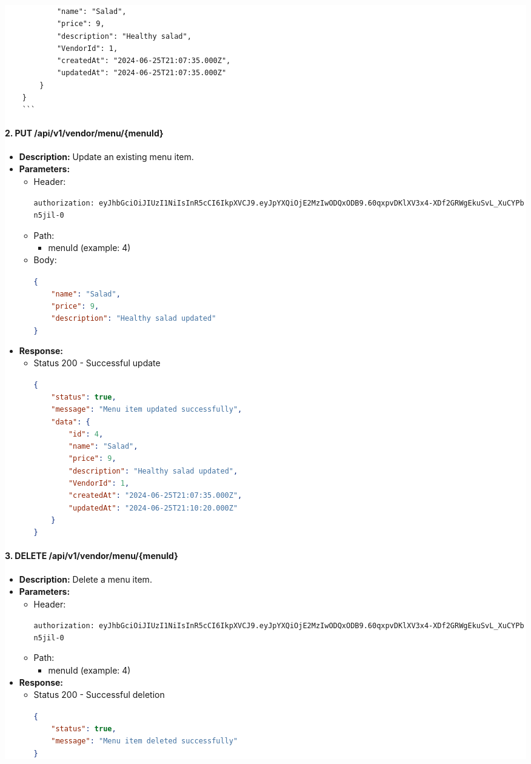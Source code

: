                 "name": "Salad",
                "price": 9,
                "description": "Healthy salad",
                "VendorId": 1,
                "createdAt": "2024-06-25T21:07:35.000Z",
                "updatedAt": "2024-06-25T21:07:35.000Z"
            }
        }
        ```

#### 2. PUT /api/v1/vendor/menu/{menuId}

-   **Description:** Update an existing menu item.
-   **Parameters:**
    -   Header:
        ```
        authorization: eyJhbGciOiJIUzI1NiIsInR5cCI6IkpXVCJ9.eyJpYXQiOjE2MzIwODQxODB9.60qxpvDKlXV3x4-XDf2GRWgEkuSvL_XuCYPbn5jil-0
        ```
    -   Path:
        -   menuId (example: 4)
    -   Body:
        ```json
        {
            "name": "Salad",
            "price": 9,
            "description": "Healthy salad updated"
        }
        ```
-   **Response:**
    -   Status 200 - Successful update
        ```json
        {
            "status": true,
            "message": "Menu item updated successfully",
            "data": {
                "id": 4,
                "name": "Salad",
                "price": 9,
                "description": "Healthy salad updated",
                "VendorId": 1,
                "createdAt": "2024-06-25T21:07:35.000Z",
                "updatedAt": "2024-06-25T21:10:20.000Z"
            }
        }
        ```

#### 3. DELETE /api/v1/vendor/menu/{menuId}

-   **Description:** Delete a menu item.
-   **Parameters:**
    -   Header:
        ```
        authorization: eyJhbGciOiJIUzI1NiIsInR5cCI6IkpXVCJ9.eyJpYXQiOjE2MzIwODQxODB9.60qxpvDKlXV3x4-XDf2GRWgEkuSvL_XuCYPbn5jil-0
        ```
    -   Path:
        -   menuId (example: 4)
-   **Response:**
    -   Status 200 - Successful deletion
        ```json
        {
            "status": true,
            "message": "Menu item deleted successfully"
        }